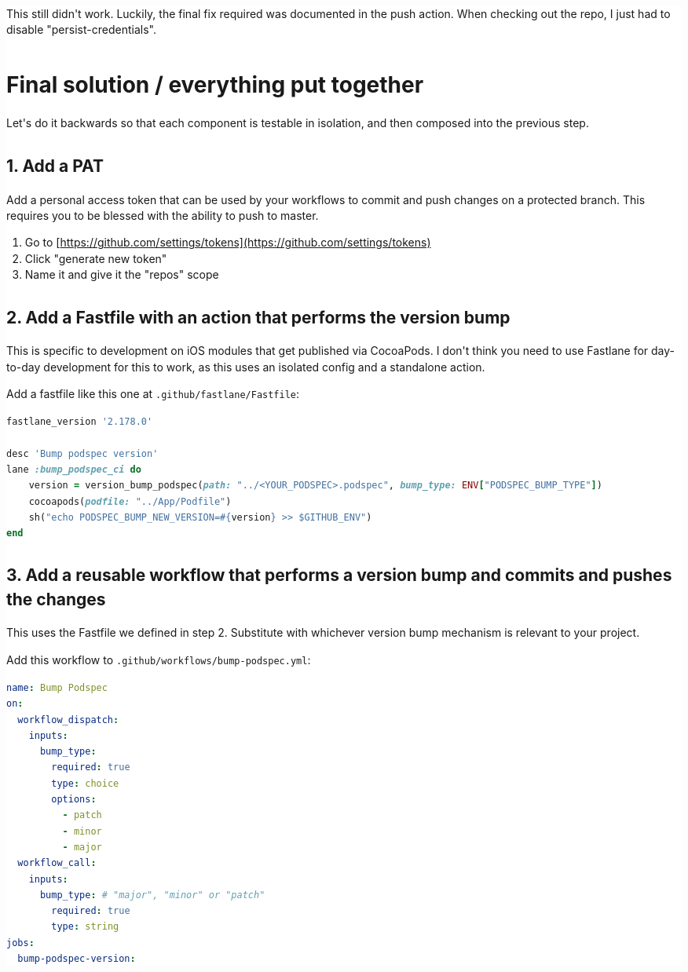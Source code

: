 This still didn't work. Luckily, the final fix required was documented in the push action. When checking out the repo, I just had to disable "persist-credentials".

# Final solution / everything put together

Let's do it backwards so that each component is testable in isolation, and then composed into the previous step.

## 1. Add a PAT

Add a personal access token that can be used by your workflows to commit and push changes on a protected branch. This requires you to be blessed with the ability to push to master.

1. Go to [https://github.com/settings/tokens](https://github.com/settings/tokens)
2. Click "generate new token"
3. Name it and give it the "repos" scope

## 2. Add a Fastfile with an action that performs the version bump

This is specific to development on iOS modules that get published via CocoaPods. I don't think you need to use Fastlane for day-to-day development for this to work, as this uses an isolated config and a standalone action.

Add a fastfile like this one at `.github/fastlane/Fastfile`:

```ruby
fastlane_version '2.178.0'

desc 'Bump podspec version'
lane :bump_podspec_ci do
    version = version_bump_podspec(path: "../<YOUR_PODSPEC>.podspec", bump_type: ENV["PODSPEC_BUMP_TYPE"])
    cocoapods(podfile: "../App/Podfile")
    sh("echo PODSPEC_BUMP_NEW_VERSION=#{version} >> $GITHUB_ENV")
end
```

## 3. Add a reusable workflow that performs a version bump and commits and pushes the changes

This uses the Fastfile we defined in step 2. Substitute with whichever version bump mechanism is relevant to your project.

Add this workflow to `.github/workflows/bump-podspec.yml`:

```yaml
name: Bump Podspec
on:
  workflow_dispatch:
    inputs:
      bump_type:
        required: true
        type: choice
        options:
          - patch
          - minor
          - major
  workflow_call:
    inputs:
      bump_type: # "major", "minor" or "patch"
        required: true
        type: string
jobs:
  bump-podspec-version:
```